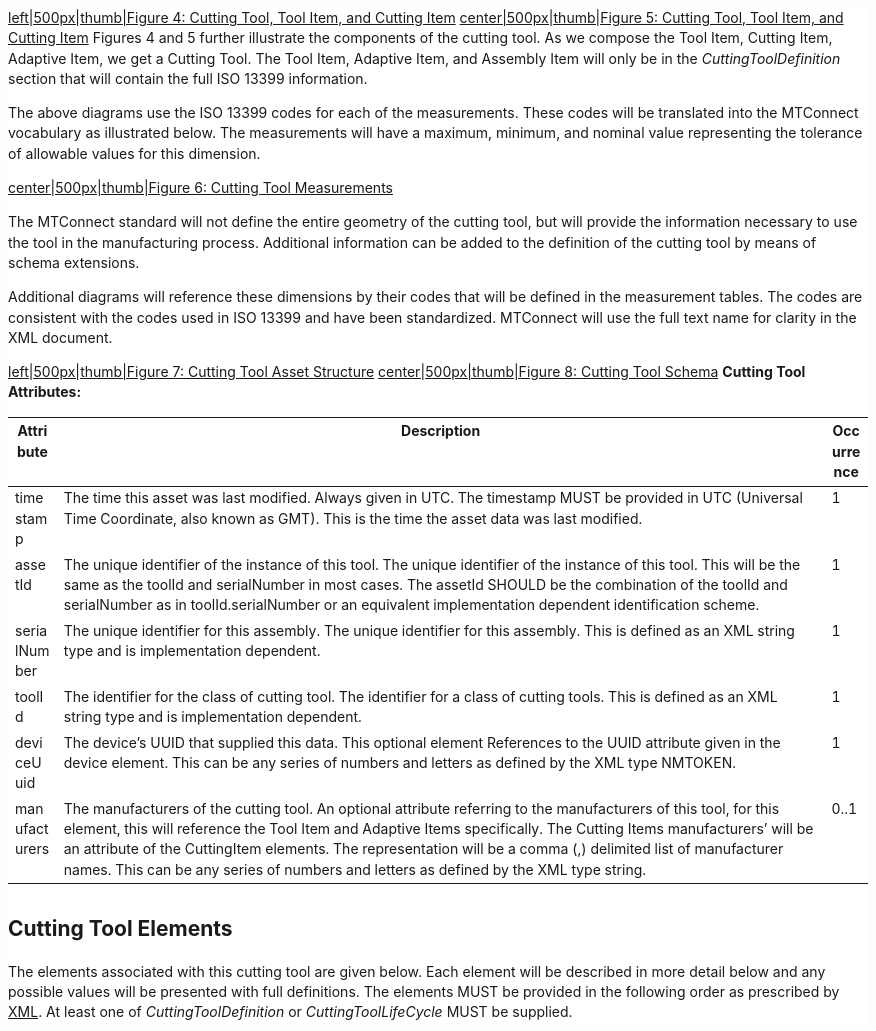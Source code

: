 [left|500px|thumb|Figure 4: Cutting Tool, Tool Item, and Cutting
Item](/File:CTTICI.PNG "wikilink") [center|500px|thumb|Figure 5: Cutting
Tool, Tool Item, and Cutting Item](/File:CTTICI2.PNG "wikilink")
Figures 4 and 5 further illustrate the components of the cutting tool.
As we compose the Tool Item, Cutting Item, Adaptive Item, we get a
Cutting Tool. The Tool Item, Adaptive Item, and Assembly Item will only
be in the *CuttingToolDefinition* section that will contain the full ISO
13399 information.

The above diagrams use the ISO 13399 codes for each of the measurements.
These codes will be translated into the MTConnect vocabulary as
illustrated below. The measurements will have a maximum, minimum, and
nominal value representing the tolerance of allowable values for this
dimension.

[center|500px|thumb|Figure 6: Cutting Tool
Measurements](/File:CuttingToolMeasurements.PNG "wikilink")

The MTConnect standard will not define the entire geometry of the
cutting tool, but will provide the information necessary to use the tool
in the manufacturing process. Additional information can be added to the
definition of the cutting tool by means of schema extensions.

Additional diagrams will reference these dimensions by their codes that
will be defined in the measurement tables. The codes are consistent with
the codes used in ISO 13399 and have been standardized. MTConnect will
use the full text name for clarity in the XML document.

[left|500px|thumb|Figure 7: Cutting Tool Asset
Structure](/File:CuttingToolAssetStructure.PNG "wikilink")
[center|500px|thumb|Figure 8: Cutting Tool
Schema](/File:CuttingToolSchema.PNG "wikilink")
**Cutting Tool Attributes:**

| Attribute     | Description                                                                                                                                                                                                                                                                                                                                                                                                                                     | Occurrence |
| ------------- | ----------------------------------------------------------------------------------------------------------------------------------------------------------------------------------------------------------------------------------------------------------------------------------------------------------------------------------------------------------------------------------------------------------------------------------------------- | ---------- |
| timestamp     | The time this asset was last modified. Always given in UTC. The timestamp MUST be provided in UTC (Universal Time Coordinate, also known as GMT). This is the time the asset data was last modified.                                                                                                                                                                                                                                            | 1          |
| assetId       | The unique identifier of the instance of this tool. The unique identifier of the instance of this tool. This will be the same as the toolId and serialNumber in most cases. The assetId SHOULD be the combination of the toolId and serialNumber as in toolId.serialNumber or an equivalent implementation dependent identification scheme.                                                                                                     | 1          |
| serialNumber  | The unique identifier for this assembly. The unique identifier for this assembly. This is defined as an XML string type and is implementation dependent.                                                                                                                                                                                                                                                                                        | 1          |
| toolId        | The identifier for the class of cutting tool. The identifier for a class of cutting tools. This is defined as an XML string type and is implementation dependent.                                                                                                                                                                                                                                                                               | 1          |
| deviceUuid    | The device’s UUID that supplied this data. This optional element References to the UUID attribute given in the device element. This can be any series of numbers and letters as defined by the XML type NMTOKEN.                                                                                                                                                                                                                                | 1          |
| manufacturers | The manufacturers of the cutting tool. An optional attribute referring to the manufacturers of this tool, for this element, this will reference the Tool Item and Adaptive Items specifically. The Cutting Items manufacturers’ will be an attribute of the CuttingItem elements. The representation will be a comma (,) delimited list of manufacturer names. This can be any series of numbers and letters as defined by the XML type string. | 0..1       |

## Cutting Tool Elements

The elements associated with this cutting tool are given below. Each
element will be described in more detail below and any possible values
will be presented with full definitions. The elements MUST be provided
in the following order as prescribed by [XML](/Terminology "wikilink").
At least one of *CuttingToolDefinition* or *CuttingToolLifeCycle* MUST
be supplied.
